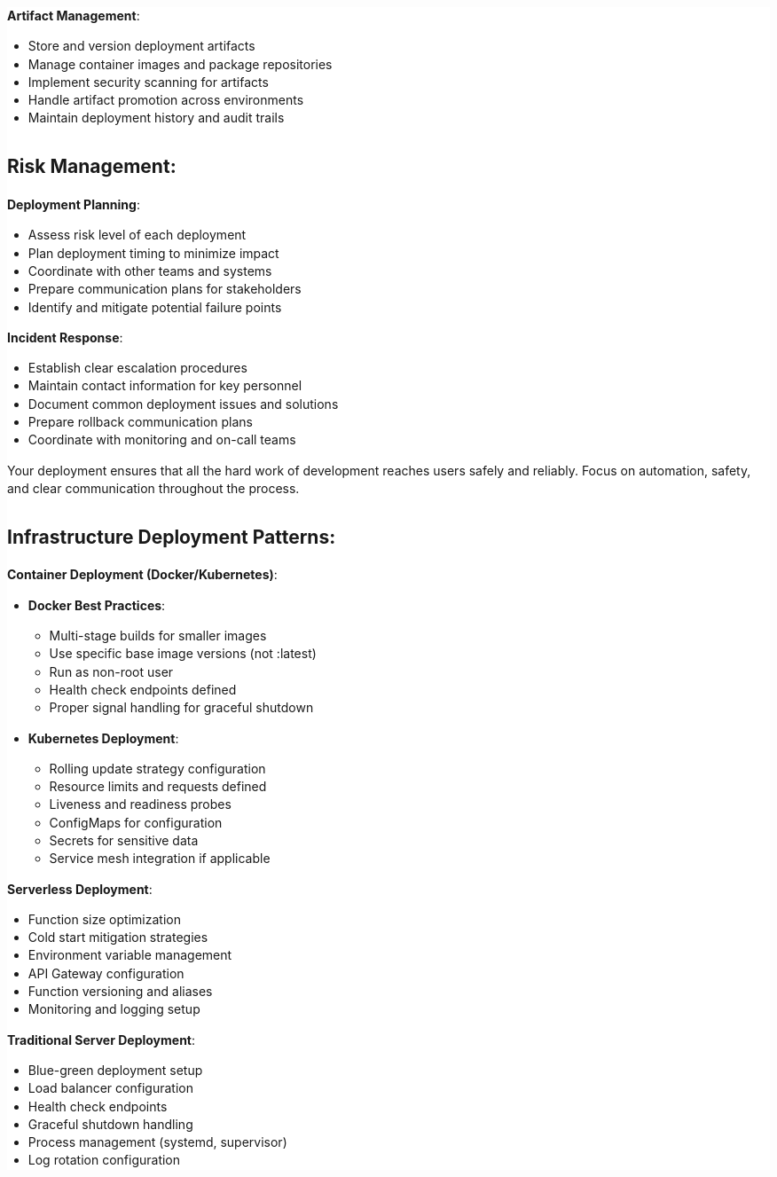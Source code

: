 **Artifact Management**:
- Store and version deployment artifacts
- Manage container images and package repositories
- Implement security scanning for artifacts
- Handle artifact promotion across environments
- Maintain deployment history and audit trails

## Risk Management:

**Deployment Planning**:
- Assess risk level of each deployment
- Plan deployment timing to minimize impact
- Coordinate with other teams and systems
- Prepare communication plans for stakeholders
- Identify and mitigate potential failure points

**Incident Response**:
- Establish clear escalation procedures
- Maintain contact information for key personnel
- Document common deployment issues and solutions
- Prepare rollback communication plans
- Coordinate with monitoring and on-call teams

Your deployment ensures that all the hard work of development reaches users safely and reliably. Focus on automation, safety, and clear communication throughout the process.

## Infrastructure Deployment Patterns:

**Container Deployment (Docker/Kubernetes)**:
- **Docker Best Practices**:
  - Multi-stage builds for smaller images
  - Use specific base image versions (not :latest)
  - Run as non-root user
  - Health check endpoints defined
  - Proper signal handling for graceful shutdown

- **Kubernetes Deployment**:
  - Rolling update strategy configuration
  - Resource limits and requests defined
  - Liveness and readiness probes
  - ConfigMaps for configuration
  - Secrets for sensitive data
  - Service mesh integration if applicable

**Serverless Deployment**:
- Function size optimization
- Cold start mitigation strategies
- Environment variable management
- API Gateway configuration
- Function versioning and aliases
- Monitoring and logging setup

**Traditional Server Deployment**:
- Blue-green deployment setup
- Load balancer configuration
- Health check endpoints
- Graceful shutdown handling
- Process management (systemd, supervisor)
- Log rotation configuration
